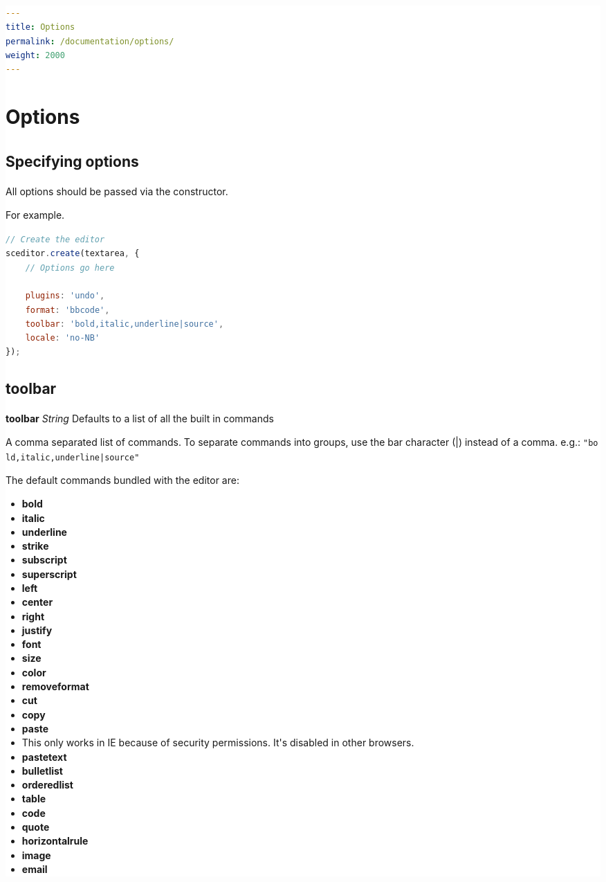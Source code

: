 ```yaml
---
title: Options
permalink: /documentation/options/
weight: 2000
---
```


# Options

## Specifying options <a id="specifying"></a>

All options should be passed via the constructor.

For example.

```js
// Create the editor
sceditor.create(textarea, {
	// Options go here

    plugins: 'undo',
    format: 'bbcode',
	toolbar: 'bold,italic,underline|source',
	locale: 'no-NB'
});
```


## toolbar <a id="toolbar"></a>

**toolbar** *String* Defaults to a list of all the built in commands

A comma separated list of commands. To separate commands into groups, use the bar character (&#124;) instead of a comma. e.g.: `"bold,italic,underline|source"`

The default commands bundled with the editor are:

 * **bold**
 * **italic**
 * **underline**
 * **strike**
 * **subscript**
 * **superscript**
 * **left**
 * **center**
 * **right**
 * **justify**
 * **font**
 * **size**
 * **color**
 * **removeformat**
 * **cut**  
 * **copy**  
 * **paste**  
 * This only works in IE because of security permissions. It's disabled in other browsers.
 * **pastetext**
 * **bulletlist**
 * **orderedlist**
 * **table**
 * **code**
 * **quote**
 * **horizontalrule**
 * **image**
 * **email**